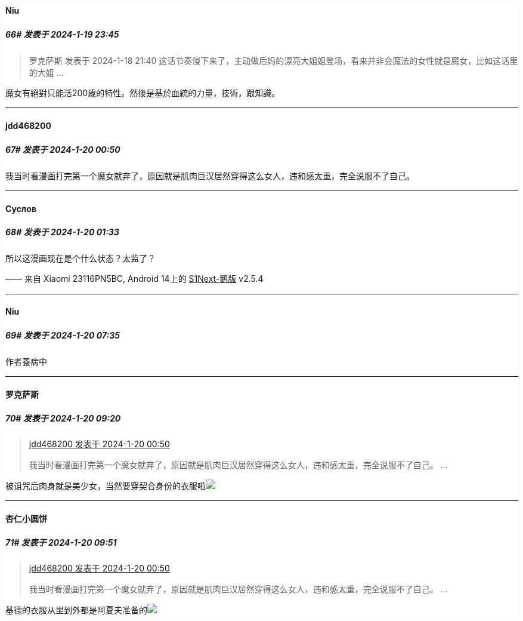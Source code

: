 ####  Niu  
##### 66#       发表于 2024-1-19 23:45

<blockquote>罗克萨斯 发表于 2024-1-18 21:40
这话节奏慢下来了，主动做后妈的漂亮大姐姐登场，看来并非会魔法的女性就是魔女，比如这话里的大姐 ...</blockquote>
魔女有絕對只能活200歲的特性。然後是基於血統的力量，技術，跟知識。


*****

####  jdd468200  
##### 67#       发表于 2024-1-20 00:50

我当时看漫画打完第一个魔女就弃了，原因就是肌肉巨汉居然穿得这么女人，违和感太重，完全说服不了自己。


*****

####  Суслов  
##### 68#       发表于 2024-1-20 01:33

所以这漫画现在是个什么状态？太监了？

—— 来自 Xiaomi 23116PN5BC, Android 14上的 [S1Next-鹅版](https://github.com/ykrank/S1-Next/releases) v2.5.4


*****

####  Niu  
##### 69#       发表于 2024-1-20 07:35

作者養病中


*****

####  罗克萨斯  
##### 70#       发表于 2024-1-20 09:20

<blockquote><a href="httphttps://bbs.saraba1st.com/2b/forum.php?mod=redirect&amp;goto=findpost&amp;pid=63707791&amp;ptid=2087466" target="_blank">jdd468200 发表于 2024-1-20 00:50</a>

我当时看漫画打完第一个魔女就弃了，原因就是肌肉巨汉居然穿得这么女人，违和感太重，完全说服不了自己。 ...</blockquote>
被诅咒后肉身就是美少女，当然要穿契合身份的衣服啦<img src="https://static.saraba1st.com/image/smiley/face2017/053.png" referrerpolicy="no-referrer">


*****

####  杏仁小圆饼  
##### 71#       发表于 2024-1-20 09:51

<blockquote><a href="httphttps://bbs.saraba1st.com/2b/forum.php?mod=redirect&amp;goto=findpost&amp;pid=63707791&amp;ptid=2087466" target="_blank">jdd468200 发表于 2024-1-20 00:50</a>

我当时看漫画打完第一个魔女就弃了，原因就是肌肉巨汉居然穿得这么女人，违和感太重，完全说服不了自己。 ...</blockquote>
基德的衣服从里到外都是阿夏夫准备的<img src="https://static.saraba1st.com/image/smiley/face2017/067.png" referrerpolicy="no-referrer">
